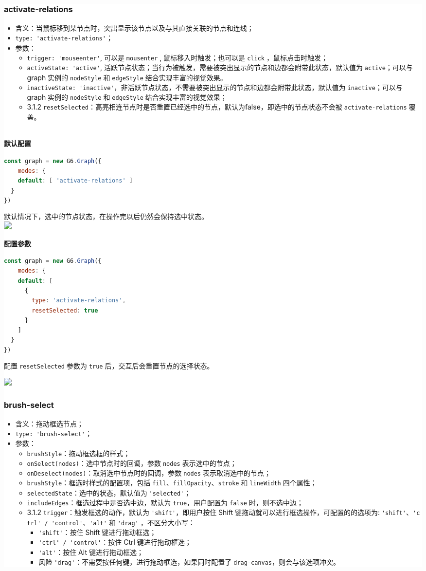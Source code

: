 ### activate-relations

- 含义：当鼠标移到某节点时，突出显示该节点以及与其直接关联的节点和连线；
- `type: 'activate-relations'`；
- 参数：
  - `trigger: 'mouseenter'`, 可以是 `mousenter` , 鼠标移入时触发；也可以是 `click` ，鼠标点击时触发；
  - `activeState: 'active'`, 活跃节点状态；当行为被触发，需要被突出显示的节点和边都会附带此状态，默认值为 `active`；可以与 graph 实例的 `nodeStyle` 和 `edgeStyle` 结合实现丰富的视觉效果。
  - `inactiveState: 'inactive'`，非活跃节点状态，不需要被突出显示的节点和边都会附带此状态，默认值为 `inactive`；可以与 graph 实例的 `nodeStyle` 和 `edgeStyle` 结合实现丰富的视觉效果；
  - 3.1.2 `resetSelected`：高亮相连节点时是否重置已经选中的节点，默认为false，即选中的节点状态不会被 `activate-relations` 覆盖。


<br />**默认配置**<br />

```javascript
const graph = new G6.Graph({
	modes: {
    default: [ 'activate-relations' ]
  }
})
```
默认情况下，选中的节点状态，在操作完以后仍然会保持选中状态。<br /><img src='https://gw.alipayobjects.com/mdn/rms_f8c6a0/afts/img/A*bG31RqbM4JMAAAAAAAAAAABkARQnAQ' width=400/>

**配置参数**
```javascript
const graph = new G6.Graph({
	modes: {
    default: [ 
      {
      	type: 'activate-relations',
        resetSelected: true
      }
    ]
  }
})
```

配置 `resetSelected` 参数为 `true` 后，交互后会重置节点的选择状态。

<img src='https://gw.alipayobjects.com/mdn/rms_f8c6a0/afts/img/A*VQDrT5Qpq_sAAAAAAAAAAABkARQnAQ' width=400/>


### brush-select

- 含义：拖动框选节点；
- `type: 'brush-select'`；
- 参数：
  - `brushStyle`：拖动框选框的样式；
  - `onSelect(nodes)`：选中节点时的回调，参数 `nodes` 表示选中的节点；
  - `onDeselect(nodes)`：取消选中节点时的回调，参数 `nodes` 表示取消选中的节点；
  - `brushStyle`：框选时样式的配置项，包括 `fill`、`fillOpacity`、`stroke` 和 `lineWidth` 四个属性；
  - `selectedState`：选中的状态，默认值为 `'selected'`；
  - `includeEdges`：框选过程中是否选中边，默认为 `true`，用户配置为 `false` 时，则不选中边；
  - 3.1.2 `trigger`：触发框选的动作，默认为 `'shift'`，即用户按住 Shift 键拖动就可以进行框选操作，可配置的的选项为: `'shift'`、`'ctrl' / 'control'`、`'alt'` 和 `'drag'` ，不区分大小写：
    - `'shift'`：按住 Shift 键进行拖动框选；
    - `'ctrl' / 'control'`：按住 Ctrl 键进行拖动框选；
    - `'alt'`：按住 Alt 键进行拖动框选；
    - 风险 `'drag'`：不需要按任何键，进行拖动框选，如果同时配置了 `drag-canvas`，则会与该选项冲突。
